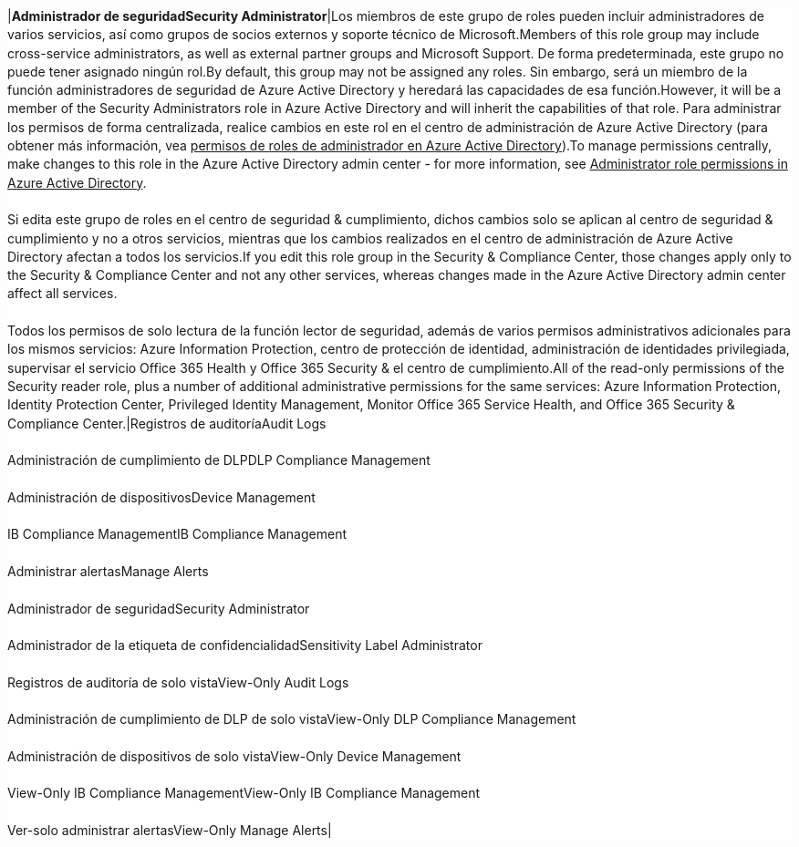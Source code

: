 |<span data-ttu-id="73e1a-262">**Administrador de seguridad**</span><span class="sxs-lookup"><span data-stu-id="73e1a-262">**Security Administrator**</span></span>|<span data-ttu-id="73e1a-263">Los miembros de este grupo de roles pueden incluir administradores de varios servicios, así como grupos de socios externos y soporte técnico de Microsoft.</span><span class="sxs-lookup"><span data-stu-id="73e1a-263">Members of this role group may include cross-service administrators, as well as external partner groups and Microsoft Support.</span></span> <span data-ttu-id="73e1a-264">De forma predeterminada, este grupo no puede tener asignado ningún rol.</span><span class="sxs-lookup"><span data-stu-id="73e1a-264">By default, this group may not be assigned any roles.</span></span> <span data-ttu-id="73e1a-265">Sin embargo, será un miembro de la función administradores de seguridad de Azure Active Directory y heredará las capacidades de esa función.</span><span class="sxs-lookup"><span data-stu-id="73e1a-265">However, it will be a member of the Security Administrators role in Azure Active Directory and will inherit the capabilities of that role.</span></span> <span data-ttu-id="73e1a-266">Para administrar los permisos de forma centralizada, realice cambios en este rol en el centro de administración de Azure Active Directory (para obtener más información, vea [permisos de roles de administrador en Azure Active Directory](https://docs.microsoft.com/en-us/azure/active-directory/users-groups-roles/directory-assign-admin-roles)).</span><span class="sxs-lookup"><span data-stu-id="73e1a-266">To manage permissions centrally, make changes to this role in the Azure Active Directory admin center - for more information, see [Administrator role permissions in Azure Active Directory](https://docs.microsoft.com/en-us/azure/active-directory/users-groups-roles/directory-assign-admin-roles).</span></span> <br/><br/> <span data-ttu-id="73e1a-267">Si edita este grupo de roles en el centro de seguridad & cumplimiento, dichos cambios solo se aplican al centro de seguridad & cumplimiento y no a otros servicios, mientras que los cambios realizados en el centro de administración de Azure Active Directory afectan a todos los servicios.</span><span class="sxs-lookup"><span data-stu-id="73e1a-267">If you edit this role group in the Security & Compliance Center, those changes apply only to the Security & Compliance Center and not any other services, whereas changes made in the Azure Active Directory admin center affect all services.</span></span> <br/><br/> <span data-ttu-id="73e1a-268">Todos los permisos de solo lectura de la función lector de seguridad, además de varios permisos administrativos adicionales para los mismos servicios: Azure Information Protection, centro de protección de identidad, administración de identidades privilegiada, supervisar el servicio Office 365 Health y Office 365 Security & el centro de cumplimiento.</span><span class="sxs-lookup"><span data-stu-id="73e1a-268">All of the read-only permissions of the Security reader role, plus a number of additional administrative permissions for the same services: Azure Information Protection, Identity Protection Center, Privileged Identity Management, Monitor Office 365 Service Health, and Office 365 Security & Compliance Center.</span></span>|<span data-ttu-id="73e1a-269">Registros de auditoría</span><span class="sxs-lookup"><span data-stu-id="73e1a-269">Audit Logs</span></span> <br/><br/> <span data-ttu-id="73e1a-270">Administración de cumplimiento de DLP</span><span class="sxs-lookup"><span data-stu-id="73e1a-270">DLP Compliance Management</span></span> <br/><br/> <span data-ttu-id="73e1a-271">Administración de dispositivos</span><span class="sxs-lookup"><span data-stu-id="73e1a-271">Device Management</span></span> <br/><br/> <span data-ttu-id="73e1a-272">IB Compliance Management</span><span class="sxs-lookup"><span data-stu-id="73e1a-272">IB Compliance Management</span></span> <br/><br/> <span data-ttu-id="73e1a-273">Administrar alertas</span><span class="sxs-lookup"><span data-stu-id="73e1a-273">Manage Alerts</span></span> <br/><br/> <span data-ttu-id="73e1a-274">Administrador de seguridad</span><span class="sxs-lookup"><span data-stu-id="73e1a-274">Security Administrator</span></span> <br/><br/> <span data-ttu-id="73e1a-275">Administrador de la etiqueta de confidencialidad</span><span class="sxs-lookup"><span data-stu-id="73e1a-275">Sensitivity Label Administrator</span></span> <br/><br/> <span data-ttu-id="73e1a-276">Registros de auditoría de solo vista</span><span class="sxs-lookup"><span data-stu-id="73e1a-276">View-Only Audit Logs</span></span> <br/><br/> <span data-ttu-id="73e1a-277">Administración de cumplimiento de DLP de solo vista</span><span class="sxs-lookup"><span data-stu-id="73e1a-277">View-Only DLP Compliance Management</span></span> <br/><br/> <span data-ttu-id="73e1a-278">Administración de dispositivos de solo vista</span><span class="sxs-lookup"><span data-stu-id="73e1a-278">View-Only Device Management</span></span> <br/><br/> <span data-ttu-id="73e1a-279">View-Only IB Compliance Management</span><span class="sxs-lookup"><span data-stu-id="73e1a-279">View-Only IB Compliance Management</span></span> <br/><br/> <span data-ttu-id="73e1a-280">Ver-solo administrar alertas</span><span class="sxs-lookup"><span data-stu-id="73e1a-280">View-Only Manage Alerts</span></span>|